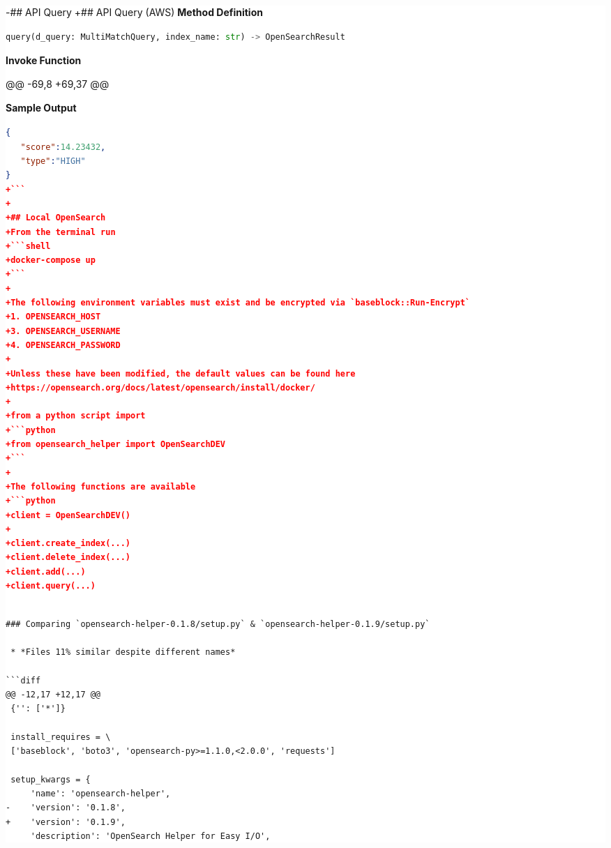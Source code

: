 -## API Query
+## API Query (AWS)
 **Method Definition**
 ```python
 query(d_query: MultiMatchQuery, index_name: str) -> OpenSearchResult
 ```
 
 **Invoke Function**
 
@@ -69,8 +69,37 @@
 
 **Sample Output**
 ```json
 {
    "score":14.23432,
    "type":"HIGH"
 }
+```
+
+## Local OpenSearch
+From the terminal run
+```shell
+docker-compose up
+```
+
+The following environment variables must exist and be encrypted via `baseblock::Run-Encrypt`
+1. OPENSEARCH_HOST
+3. OPENSEARCH_USERNAME
+4. OPENSEARCH_PASSWORD
+
+Unless these have been modified, the default values can be found here
+https://opensearch.org/docs/latest/opensearch/install/docker/
+
+from a python script import
+```python
+from opensearch_helper import OpenSearchDEV
+```
+
+The following functions are available
+```python
+client = OpenSearchDEV()
+
+client.create_index(...)
+client.delete_index(...)
+client.add(...)
+client.query(...)
 ```
```

### Comparing `opensearch-helper-0.1.8/setup.py` & `opensearch-helper-0.1.9/setup.py`

 * *Files 11% similar despite different names*

```diff
@@ -12,17 +12,17 @@
 {'': ['*']}
 
 install_requires = \
 ['baseblock', 'boto3', 'opensearch-py>=1.1.0,<2.0.0', 'requests']
 
 setup_kwargs = {
     'name': 'opensearch-helper',
-    'version': '0.1.8',
+    'version': '0.1.9',
     'description': 'OpenSearch Helper for Easy I/O',
```